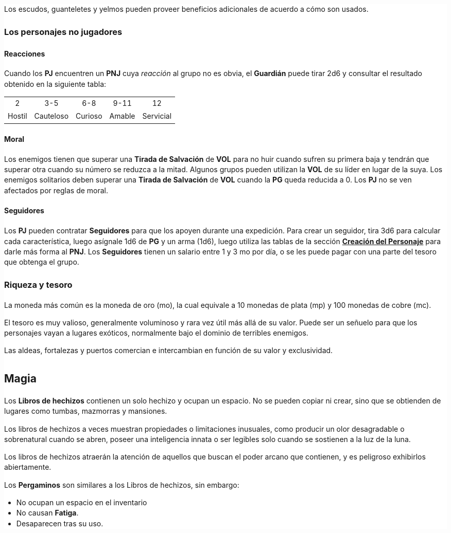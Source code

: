 Los escudos, guanteletes y yelmos pueden proveer beneficios adicionales de acuerdo a cómo son usados.

### Los personajes no jugadores

#### Reacciones
Cuando los **PJ** encuentren un **PNJ** cuya _reacción_ al grupo no es obvia, el **Guardián** puede tirar 2d6 y consultar el resultado obtenido en la siguiente tabla:

|         |           |         |        |           |
| :-----: | :-------: | :-----: | :----: | :-------: |
|    2    | 3-5       |   6-8   | 9-11   | 12        |
| Hostil  | Cauteloso | Curioso | Amable | Servicial |

#### Moral
Los enemigos tienen que superar una **Tirada de Salvación** de **VOL** para no huir cuando sufren su primera baja y tendrán que superar otra cuando su número se reduzca a la mitad. Algunos grupos pueden utilizan la **VOL** de su líder en lugar de la suya. Los enemigos solitarios deben superar una **Tirada de Salvación** de **VOL** cuando la **PG** queda reducida a 0. Los **PJ** no se ven afectados por reglas de moral.

#### Seguidores
Los **PJ** pueden contratar **Seguidores** para que los apoyen durante una expedición. Para crear un seguidor, tira 3d6 para calcular cada característica, luego asígnale 1d6 de **PG** y un arma (1d6), luego utiliza las tablas de la sección [**Creación del Personaje**](##creación-del-personaje) para darle más forma al **PNJ**. Los **Seguidores** tienen un salario entre 1 y 3 mo por día, o se les puede pagar con una parte del tesoro que obtenga el grupo.

### Riqueza y tesoro
La moneda más común es la moneda de oro (mo), la cual equivale a 10 monedas de plata (mp) y 100 monedas de cobre (mc).

El tesoro es muy valioso, generalmente voluminoso y rara vez útil más allá de su valor. Puede ser un señuelo para que los personajes vayan a lugares exóticos, normalmente bajo el dominio de terribles enemigos.

Las aldeas, fortalezas y puertos comercian e intercambian en función de su valor y exclusividad.

## Magia
Los **Libros de hechizos** contienen un solo hechizo y ocupan un espacio. No se pueden copiar ni crear, sino que se obtienden de lugares como tumbas, mazmorras y mansiones.

Los libros de hechizos a veces muestran propiedades o limitaciones inusuales, como producir un olor desagradable o sobrenatural cuando se abren, poseer una inteligencia innata o ser legibles solo cuando se sostienen a la luz de la luna.

Los libros de hechizos atraerán la atención de aquellos que buscan el poder arcano que contienen, y es peligroso exhibirlos abiertamente.

Los **Pergaminos** son similares a los Libros de hechizos, sin embargo:

- No ocupan un espacio en el inventario
- No causan **Fatiga**.
- Desaparecen tras su uso.
